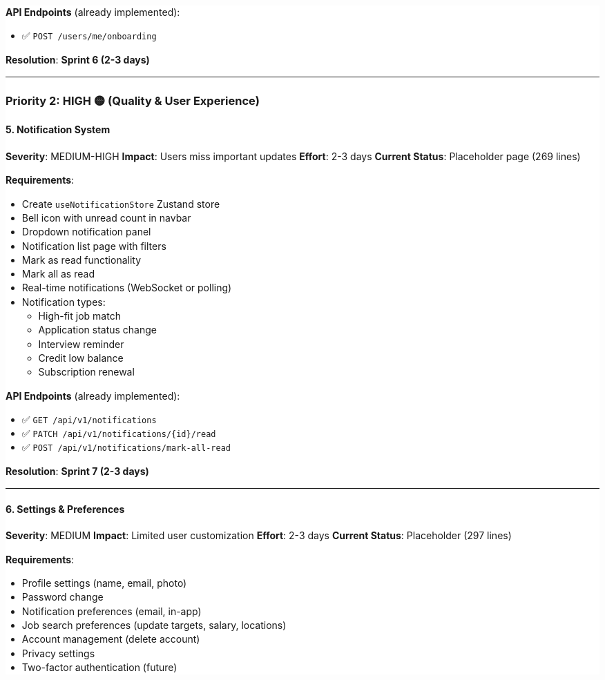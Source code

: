**API Endpoints** (already implemented):
- ✅ `POST /users/me/onboarding`

**Resolution**: **Sprint 6 (2-3 days)**

---

### Priority 2: HIGH 🟡 (Quality & User Experience)

#### 5. Notification System
**Severity**: MEDIUM-HIGH
**Impact**: Users miss important updates
**Effort**: 2-3 days
**Current Status**: Placeholder page (269 lines)

**Requirements**:
- Create `useNotificationStore` Zustand store
- Bell icon with unread count in navbar
- Dropdown notification panel
- Notification list page with filters
- Mark as read functionality
- Mark all as read
- Real-time notifications (WebSocket or polling)
- Notification types:
  - High-fit job match
  - Application status change
  - Interview reminder
  - Credit low balance
  - Subscription renewal

**API Endpoints** (already implemented):
- ✅ `GET /api/v1/notifications`
- ✅ `PATCH /api/v1/notifications/{id}/read`
- ✅ `POST /api/v1/notifications/mark-all-read`

**Resolution**: **Sprint 7 (2-3 days)**

---

#### 6. Settings & Preferences
**Severity**: MEDIUM
**Impact**: Limited user customization
**Effort**: 2-3 days
**Current Status**: Placeholder (297 lines)

**Requirements**:
- Profile settings (name, email, photo)
- Password change
- Notification preferences (email, in-app)
- Job search preferences (update targets, salary, locations)
- Account management (delete account)
- Privacy settings
- Two-factor authentication (future)
